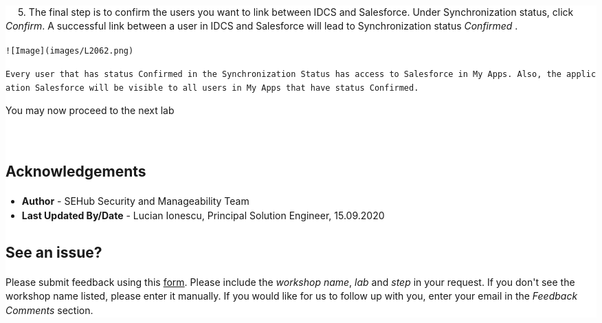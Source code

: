  
5.	The final step is to confirm the users you want to link between IDCS and Salesforce. Under Synchronization status, click *Confirm*. A successful link between a user in IDCS and Salesforce will lead to Synchronization status *Confirmed* .

    ![Image](images/L2062.png)

```
Every user that has status Confirmed in the Synchronization Status has access to Salesforce in My Apps. Also, the application Salesforce will be visible to all users in My Apps that have status Confirmed.
```

You may now proceed to the next lab

 







## Acknowledgements
* **Author** - SEHub Security and Manageability Team
* **Last Updated By/Date** - Lucian Ionescu, Principal Solution Engineer, 15.09.2020





## See an issue?
Please submit feedback using this [form](https://apexapps.oracle.com/pls/apex/f?p=133:1:::::P1_FEEDBACK:1). Please include the *workshop name*, *lab* and *step* in your request.  If you don't see the workshop name listed, please enter it manually. If you would like for us to follow up with you, enter your email in the *Feedback Comments* section.
